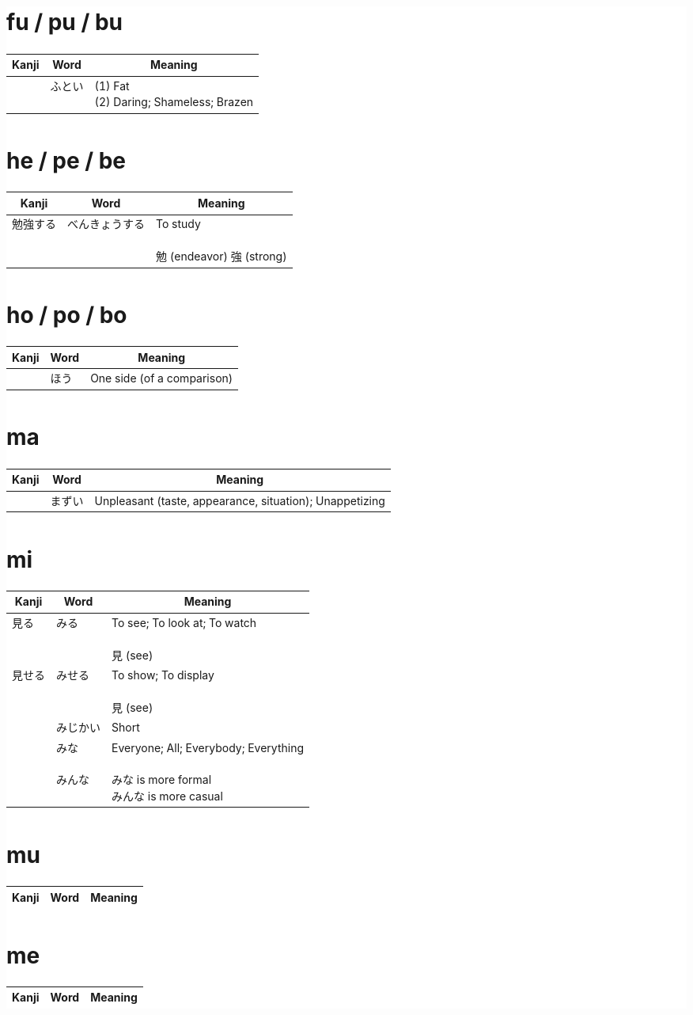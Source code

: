 

# fu / pu / bu
| Kanji | Word | Meaning                                  |
| ----- | ---- | ---------------------------------------- |
|       | ふとい  | (1) Fat<br>(2) Daring; Shameless; Brazen |



# he / pe  / be
| Kanji | Word    | Meaning                                  |
| ----- | ------- | ---------------------------------------- |
| 勉強する  | べんきょうする | To study<br><br>勉 (endeavor)  強 (strong) |



# ho / po / bo
| Kanji | Word | Meaning                                |
| ----- | ---- | -------------------------------------- |
|       | ほう   | One side (of a comparison)             |


# ma 
| Kanji | Word | Meaning                                                 |
| ----- | ---- | ------------------------------------------------------- |
|       | まずい  | Unpleasant (taste, appearance, situation); Unappetizing |

# mi
| Kanji | Word          | Meaning                                                                             |
| ----- | ------------- | ----------------------------------------------------------------------------------- |
| 見る    | みる            | To see; To look at; To watch<br><br>見 (see)                                         |
| 見せる   | みせる           | To show; To display<br><br>見 (see)                                                  |
|       | みじかい          | Short                                                                               |
|       | みな<br><br>みんな | Everyone; All; Everybody; Everything<br><br>みな is more formal<br>みんな is more casual |

# mu
| Kanji | Word | Meaning |
| ----- | ---- | ------- |


# me 
| Kanji | Word | Meaning       |
| ----- | ---- | ------------- |
